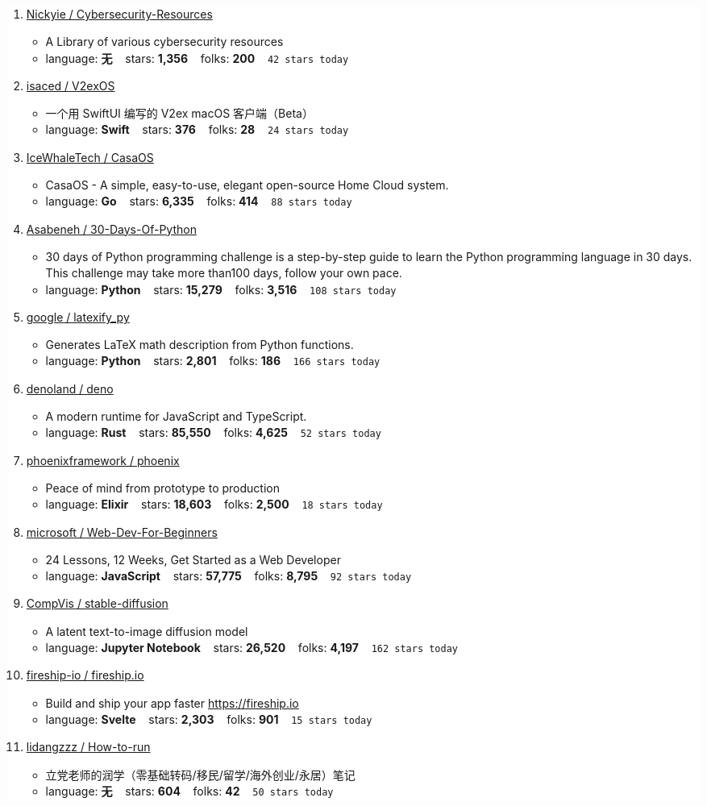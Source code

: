 1. [Nickyie / Cybersecurity-Resources](https://github.com/Nickyie/Cybersecurity-Resources)
    - A Library of various cybersecurity resources
    - language: **无** &nbsp;&nbsp; stars: **1,356** &nbsp;&nbsp; folks: **200**  &nbsp;&nbsp; `42 stars today`

1. [isaced / V2exOS](https://github.com/isaced/V2exOS)
    - 一个用 SwiftUI 编写的 V2ex macOS 客户端（Beta）
    - language: **Swift** &nbsp;&nbsp; stars: **376** &nbsp;&nbsp; folks: **28**  &nbsp;&nbsp; `24 stars today`

1. [IceWhaleTech / CasaOS](https://github.com/IceWhaleTech/CasaOS)
    - CasaOS - A simple, easy-to-use, elegant open-source Home Cloud system.
    - language: **Go** &nbsp;&nbsp; stars: **6,335** &nbsp;&nbsp; folks: **414**  &nbsp;&nbsp; `88 stars today`

1. [Asabeneh / 30-Days-Of-Python](https://github.com/Asabeneh/30-Days-Of-Python)
    - 30 days of Python programming challenge is a step-by-step guide to learn the Python programming language in 30 days. This challenge may take more than100 days, follow your own pace.
    - language: **Python** &nbsp;&nbsp; stars: **15,279** &nbsp;&nbsp; folks: **3,516**  &nbsp;&nbsp; `108 stars today`

1. [google / latexify_py](https://github.com/google/latexify_py)
    - Generates LaTeX math description from Python functions.
    - language: **Python** &nbsp;&nbsp; stars: **2,801** &nbsp;&nbsp; folks: **186**  &nbsp;&nbsp; `166 stars today`

1. [denoland / deno](https://github.com/denoland/deno)
    - A modern runtime for JavaScript and TypeScript.
    - language: **Rust** &nbsp;&nbsp; stars: **85,550** &nbsp;&nbsp; folks: **4,625**  &nbsp;&nbsp; `52 stars today`

1. [phoenixframework / phoenix](https://github.com/phoenixframework/phoenix)
    - Peace of mind from prototype to production
    - language: **Elixir** &nbsp;&nbsp; stars: **18,603** &nbsp;&nbsp; folks: **2,500**  &nbsp;&nbsp; `18 stars today`

1. [microsoft / Web-Dev-For-Beginners](https://github.com/microsoft/Web-Dev-For-Beginners)
    - 24 Lessons, 12 Weeks, Get Started as a Web Developer
    - language: **JavaScript** &nbsp;&nbsp; stars: **57,775** &nbsp;&nbsp; folks: **8,795**  &nbsp;&nbsp; `92 stars today`

1. [CompVis / stable-diffusion](https://github.com/CompVis/stable-diffusion)
    - A latent text-to-image diffusion model
    - language: **Jupyter Notebook** &nbsp;&nbsp; stars: **26,520** &nbsp;&nbsp; folks: **4,197**  &nbsp;&nbsp; `162 stars today`

1. [fireship-io / fireship.io](https://github.com/fireship-io/fireship.io)
    - Build and ship your app faster https://fireship.io
    - language: **Svelte** &nbsp;&nbsp; stars: **2,303** &nbsp;&nbsp; folks: **901**  &nbsp;&nbsp; `15 stars today`

1. [lidangzzz / How-to-run](https://github.com/lidangzzz/How-to-run)
    - 立党老师的润学（零基础转码/移民/留学/海外创业/永居）笔记
    - language: **无** &nbsp;&nbsp; stars: **604** &nbsp;&nbsp; folks: **42**  &nbsp;&nbsp; `50 stars today`
